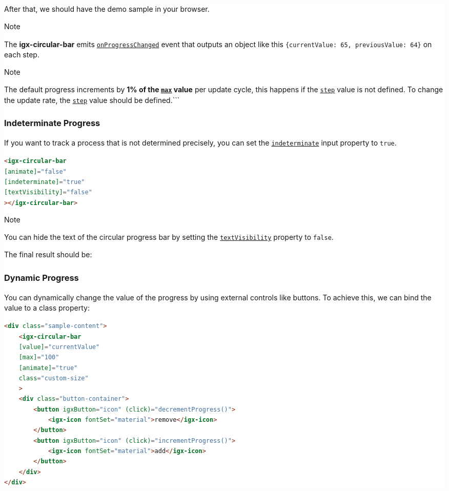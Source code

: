 After that, we should have the demo sample in your browser.

>[!NOTE]
>The **igx-circular-bar** emits [`onProgressChanged`]({environment:angularApiUrl}/classes/igxcircularprogressbarcomponent.html#onprogresschanged) event that outputs an object like this `{currentValue: 65, previousValue: 64}` on each step.

> [!NOTE]
> The default progress increments by **1% of the [`max`]({environment:angularApiUrl}/classes/igxlinearprogressbarcomponent.html#max) value** per update cycle, this happens if the [`step`]({environment:angularApiUrl}/classes/igxlinearprogressbarcomponent.html#step) value is not defined. To change the update rate, the [`step`]({environment:angularApiUrl}/classes/igxlinearprogressbarcomponent.html#step) value should be defined.```


### Indeterminate Progress

If you want to track a process that is not determined precisely, you can set the [`indeterminate`]({environment:angularApiUrl}/classes/igxcircularprogressbarcomponent.html#indeterminate) input property to `true`.

```html
<igx-circular-bar
[animate]="false"
[indeterminate]="true"
[textVisibility]="false"
></igx-circular-bar>
```

>[!NOTE]
>You can hide the text of the circular progress bar by setting the [`textVisibility`]({environment:angularApiUrl}/classes/igxcircularprogressbarcomponent.html#textvisibility) property to `false`.

The final result should be:


<code-view style="height:100px" 
           data-demos-base-url="{environment:demosBaseUrl}" 
           iframe-src="{environment:demosBaseUrl}/data-display/circular-indeterminate-progressbar" >
</code-view>

<div class="divider--half"></div>

### Dynamic Progress

You can dynamically change the value of the progress by using external controls like buttons. To achieve this, we can bind the value to a class property:

```html
<div class="sample-content">
    <igx-circular-bar
    [value]="currentValue"
    [max]="100"
    [animate]="true"
    class="custom-size"
    >
    <div class="button-container">
        <button igxButton="icon" (click)="decrementProgress()">
            <igx-icon fontSet="material">remove</igx-icon>
        </button>
        <button igxButton="icon" (click)="incrementProgress()">
            <igx-icon fontSet="material">add</igx-icon>
        </button>
    </div>
</div>
```
